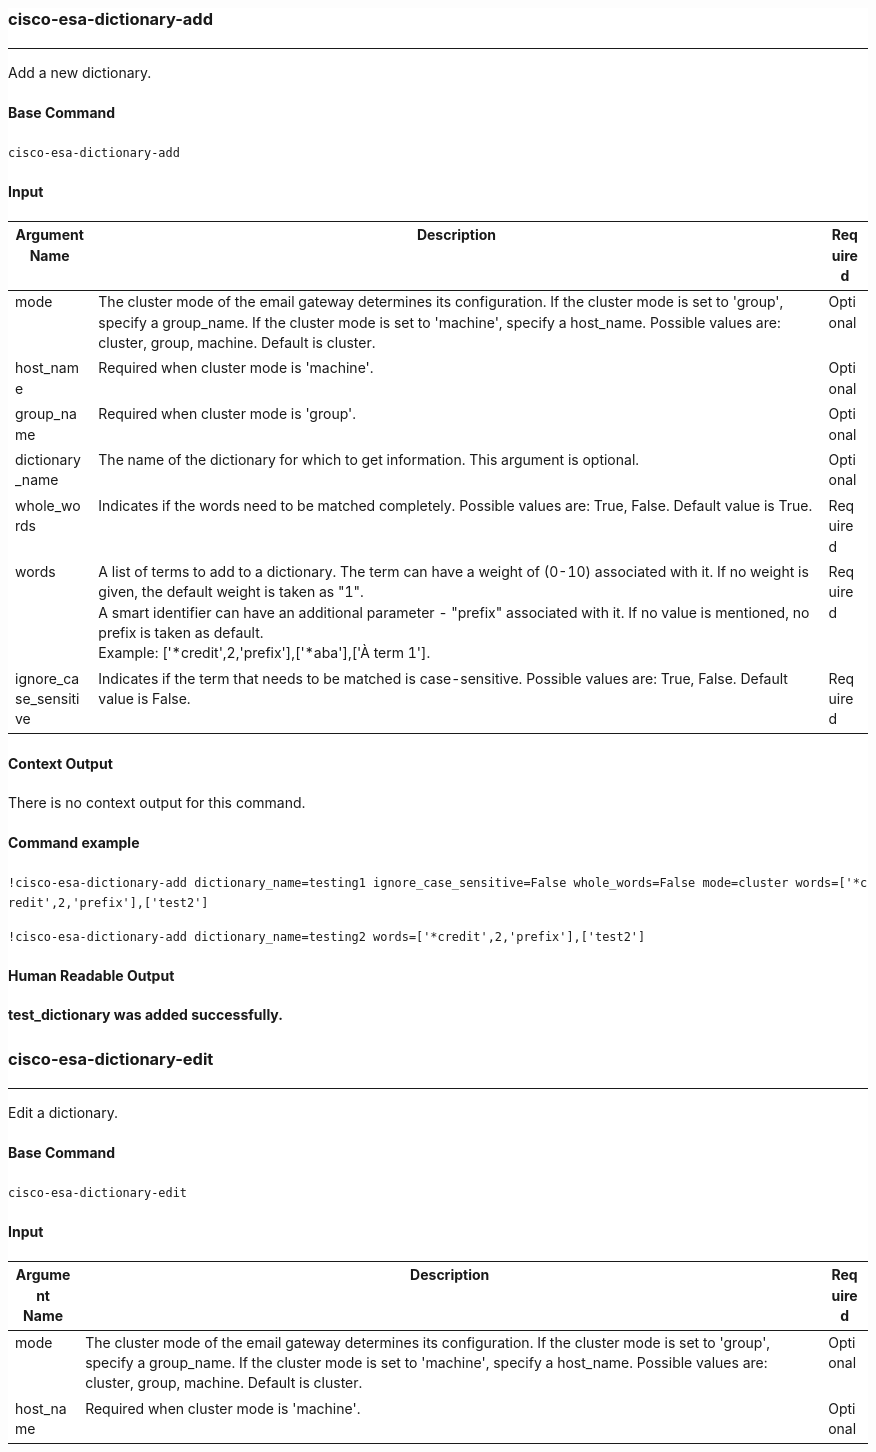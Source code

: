 
### cisco-esa-dictionary-add

***
Add a new dictionary.

#### Base Command

`cisco-esa-dictionary-add`

#### Input

| **Argument Name** | **Description**| **Required** |
| --- |---| --- |
| mode | The cluster mode of the email gateway determines its configuration. If the cluster mode is set to 'group', specify a group_name. If the cluster mode is set to 'machine', specify a host_name. Possible values are: cluster, group, machine. Default is cluster.| Optional | 
| host_name | Required when cluster mode is 'machine'.| Optional | 
| group_name | Required when cluster mode is 'group'.| Optional | 
| dictionary_name | The name of the dictionary for which to get information. This argument is optional. | Optional | 
| whole_words | Indicates if the words need to be matched completely. Possible values are: True, False. Default value is True. | Required | 
| words | A list of terms to add to a dictionary. The term can have a weight of (0-10) associated with it. If no weight is given, the default weight is taken as "1".<br/>A smart identifier can have an additional parameter - "prefix" associated with it. If no value is mentioned, no prefix is taken as default.<br/>Example: ['*credit',2,'prefix'],['*aba'],['À term 1']. | Required | 
| ignore_case_sensitive | Indicates if the term that needs to be matched is case-sensitive. Possible values are: True, False. Default value is False.| Required | 

#### Context Output

There is no context output for this command.

#### Command example

```!cisco-esa-dictionary-add dictionary_name=testing1 ignore_case_sensitive=False whole_words=False mode=cluster words=['*credit',2,'prefix'],['test2']```

```!cisco-esa-dictionary-add dictionary_name=testing2 words=['*credit',2,'prefix'],['test2']```

#### Human Readable Output

**test_dictionary was added successfully.**

### cisco-esa-dictionary-edit

***
Edit a dictionary.

#### Base Command

`cisco-esa-dictionary-edit`

#### Input

| **Argument Name** | **Description** | **Required** |
| --- |------------------------------------------------------------------------------------------------------------------------------------------------------------------------------------------------------------------------------------------------------------------------------------------------------------------------------------------------------------------------| --- |
| mode | The cluster mode of the email gateway determines its configuration. If the cluster mode is set to 'group', specify a group_name. If the cluster mode is set to 'machine', specify a host_name. Possible values are: cluster, group, machine. Default is cluster.                                                                                                       | Optional | 
| host_name | Required when cluster mode is 'machine'.                                                                                                                                                                                                                                                                                                                               | Optional | 
```